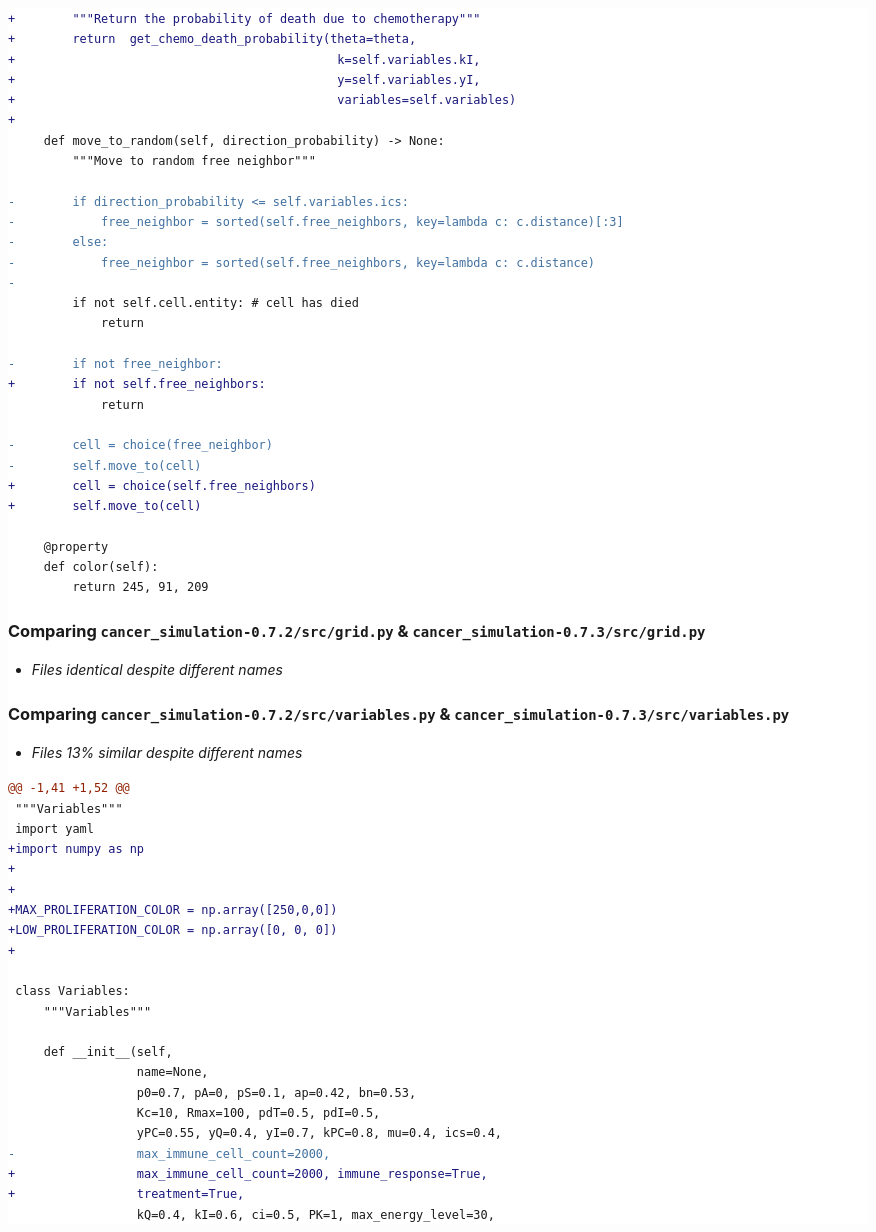 ```diff
+        """Return the probability of death due to chemotherapy"""
+        return  get_chemo_death_probability(theta=theta,
+                                             k=self.variables.kI,
+                                             y=self.variables.yI,
+                                             variables=self.variables)
+
     def move_to_random(self, direction_probability) -> None:
         """Move to random free neighbor"""
 
-        if direction_probability <= self.variables.ics:
-            free_neighbor = sorted(self.free_neighbors, key=lambda c: c.distance)[:3]
-        else:
-            free_neighbor = sorted(self.free_neighbors, key=lambda c: c.distance)
-
         if not self.cell.entity: # cell has died
             return
 
-        if not free_neighbor:
+        if not self.free_neighbors:
             return
 
-        cell = choice(free_neighbor)
-        self.move_to(cell)
+        cell = choice(self.free_neighbors)
+        self.move_to(cell)   
 
     @property
     def color(self):
         return 245, 91, 209
```

### Comparing `cancer_simulation-0.7.2/src/grid.py` & `cancer_simulation-0.7.3/src/grid.py`

 * *Files identical despite different names*

### Comparing `cancer_simulation-0.7.2/src/variables.py` & `cancer_simulation-0.7.3/src/variables.py`

 * *Files 13% similar despite different names*

```diff
@@ -1,41 +1,52 @@
 """Variables"""
 import yaml
+import numpy as np
+
+
+MAX_PROLIFERATION_COLOR = np.array([250,0,0])
+LOW_PROLIFERATION_COLOR = np.array([0, 0, 0])
+
 
 class Variables:
     """Variables"""
 
     def __init__(self,
                  name=None,
                  p0=0.7, pA=0, pS=0.1, ap=0.42, bn=0.53,
                  Kc=10, Rmax=100, pdT=0.5, pdI=0.5,
                  yPC=0.55, yQ=0.4, yI=0.7, kPC=0.8, mu=0.4, ics=0.4,
-                 max_immune_cell_count=2000,
+                 max_immune_cell_count=2000, immune_response=True,
+                 treatment=True,
                  kQ=0.4, kI=0.6, ci=0.5, PK=1, max_energy_level=30,
```